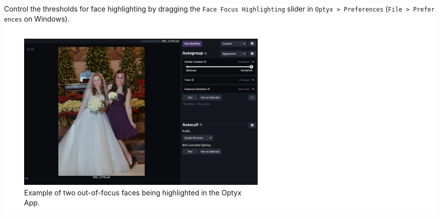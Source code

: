 Control the thresholds for face highlighting by dragging the `Face Focus Highlighting` slider in `Optyx > Preferences` (`File > Preferences` on Windows).

<div style="display: flex; flex-direction: row">

<figure style="width: 60%; display: inline-block">
<img src="../assets/face-focus-highlight-example.png"/>
<figcaption>Example of two out-of-focus faces being highlighted in the Optyx App.</figcaption>
</figure>

<figure style="width: 30%; display: inline-block; margin-left: 5%;">